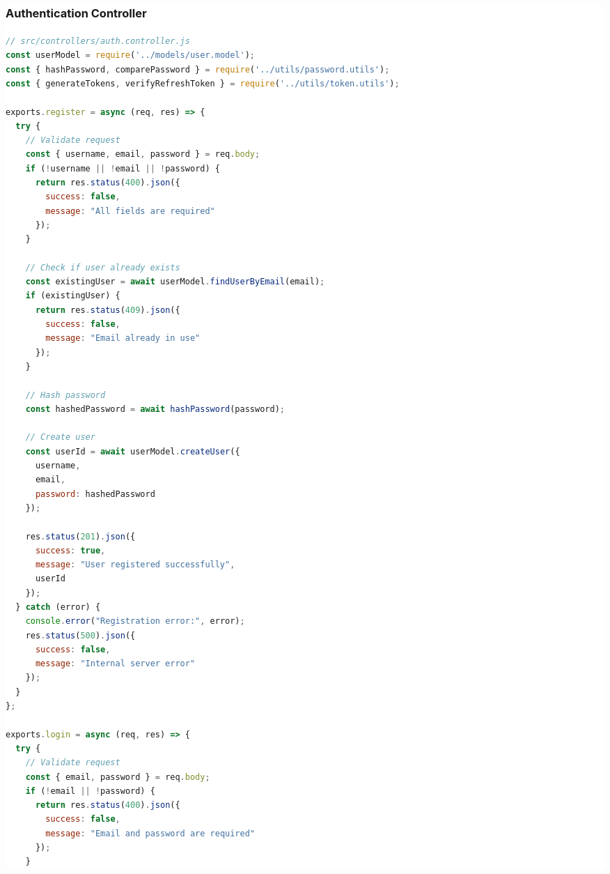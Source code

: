 ### Authentication Controller

```javascript
// src/controllers/auth.controller.js
const userModel = require('../models/user.model');
const { hashPassword, comparePassword } = require('../utils/password.utils');
const { generateTokens, verifyRefreshToken } = require('../utils/token.utils');

exports.register = async (req, res) => {
  try {
    // Validate request
    const { username, email, password } = req.body;
    if (!username || !email || !password) {
      return res.status(400).json({ 
        success: false, 
        message: "All fields are required" 
      });
    }

    // Check if user already exists
    const existingUser = await userModel.findUserByEmail(email);
    if (existingUser) {
      return res.status(409).json({ 
        success: false, 
        message: "Email already in use" 
      });
    }

    // Hash password
    const hashedPassword = await hashPassword(password);

    // Create user
    const userId = await userModel.createUser({ 
      username, 
      email, 
      password: hashedPassword 
    });

    res.status(201).json({ 
      success: true, 
      message: "User registered successfully",
      userId 
    });
  } catch (error) {
    console.error("Registration error:", error);
    res.status(500).json({ 
      success: false, 
      message: "Internal server error" 
    });
  }
};

exports.login = async (req, res) => {
  try {
    // Validate request
    const { email, password } = req.body;
    if (!email || !password) {
      return res.status(400).json({ 
        success: false, 
        message: "Email and password are required" 
      });
    }

```